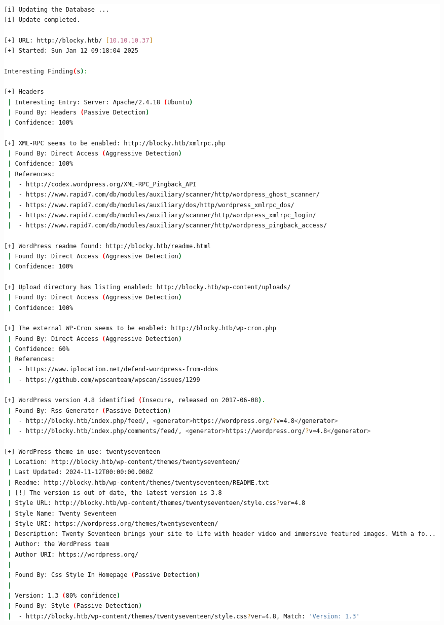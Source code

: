 ```bash
[i] Updating the Database ...
[i] Update completed.

[+] URL: http://blocky.htb/ [10.10.10.37]
[+] Started: Sun Jan 12 09:18:04 2025

Interesting Finding(s):

[+] Headers
 | Interesting Entry: Server: Apache/2.4.18 (Ubuntu)
 | Found By: Headers (Passive Detection)
 | Confidence: 100%

[+] XML-RPC seems to be enabled: http://blocky.htb/xmlrpc.php
 | Found By: Direct Access (Aggressive Detection)
 | Confidence: 100%
 | References:
 |  - http://codex.wordpress.org/XML-RPC_Pingback_API
 |  - https://www.rapid7.com/db/modules/auxiliary/scanner/http/wordpress_ghost_scanner/
 |  - https://www.rapid7.com/db/modules/auxiliary/dos/http/wordpress_xmlrpc_dos/
 |  - https://www.rapid7.com/db/modules/auxiliary/scanner/http/wordpress_xmlrpc_login/
 |  - https://www.rapid7.com/db/modules/auxiliary/scanner/http/wordpress_pingback_access/

[+] WordPress readme found: http://blocky.htb/readme.html
 | Found By: Direct Access (Aggressive Detection)
 | Confidence: 100%

[+] Upload directory has listing enabled: http://blocky.htb/wp-content/uploads/
 | Found By: Direct Access (Aggressive Detection)
 | Confidence: 100%

[+] The external WP-Cron seems to be enabled: http://blocky.htb/wp-cron.php
 | Found By: Direct Access (Aggressive Detection)
 | Confidence: 60%
 | References:
 |  - https://www.iplocation.net/defend-wordpress-from-ddos
 |  - https://github.com/wpscanteam/wpscan/issues/1299

[+] WordPress version 4.8 identified (Insecure, released on 2017-06-08).
 | Found By: Rss Generator (Passive Detection)
 |  - http://blocky.htb/index.php/feed/, <generator>https://wordpress.org/?v=4.8</generator>
 |  - http://blocky.htb/index.php/comments/feed/, <generator>https://wordpress.org/?v=4.8</generator>

[+] WordPress theme in use: twentyseventeen
 | Location: http://blocky.htb/wp-content/themes/twentyseventeen/
 | Last Updated: 2024-11-12T00:00:00.000Z
 | Readme: http://blocky.htb/wp-content/themes/twentyseventeen/README.txt
 | [!] The version is out of date, the latest version is 3.8
 | Style URL: http://blocky.htb/wp-content/themes/twentyseventeen/style.css?ver=4.8
 | Style Name: Twenty Seventeen
 | Style URI: https://wordpress.org/themes/twentyseventeen/
 | Description: Twenty Seventeen brings your site to life with header video and immersive featured images. With a fo...
 | Author: the WordPress team
 | Author URI: https://wordpress.org/
 |
 | Found By: Css Style In Homepage (Passive Detection)
 |
 | Version: 1.3 (80% confidence)
 | Found By: Style (Passive Detection)
 |  - http://blocky.htb/wp-content/themes/twentyseventeen/style.css?ver=4.8, Match: 'Version: 1.3'

```